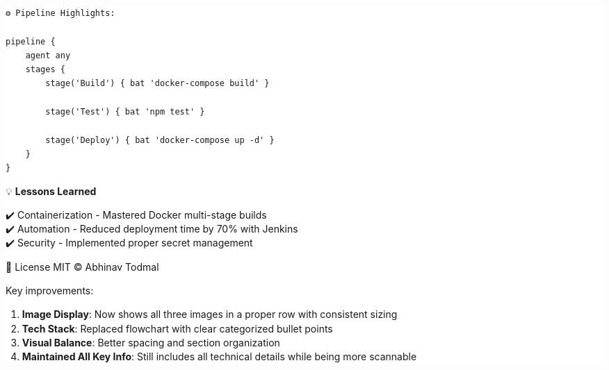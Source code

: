 ```
⚙️ Pipeline Highlights:

pipeline {
    agent any
    stages {
        stage('Build') { bat 'docker-compose build' }

        stage('Test') { bat 'npm test' }

        stage('Deploy') { bat 'docker-compose up -d' }
    }
}
```


💡 **Lessons Learned**

✔️ Containerization - Mastered Docker multi-stage builds  
✔️ Automation - Reduced deployment time by 70% with Jenkins  
✔️ Security - Implemented proper secret management  


📜 License
MIT © Abhinav Todmal

Key improvements:
1. **Image Display**: Now shows all three images in a proper row with consistent sizing
2. **Tech Stack**: Replaced flowchart with clear categorized bullet points
3. **Visual Balance**: Better spacing and section organization
4. **Maintained All Key Info**: Still includes all technical details while being more scannable
